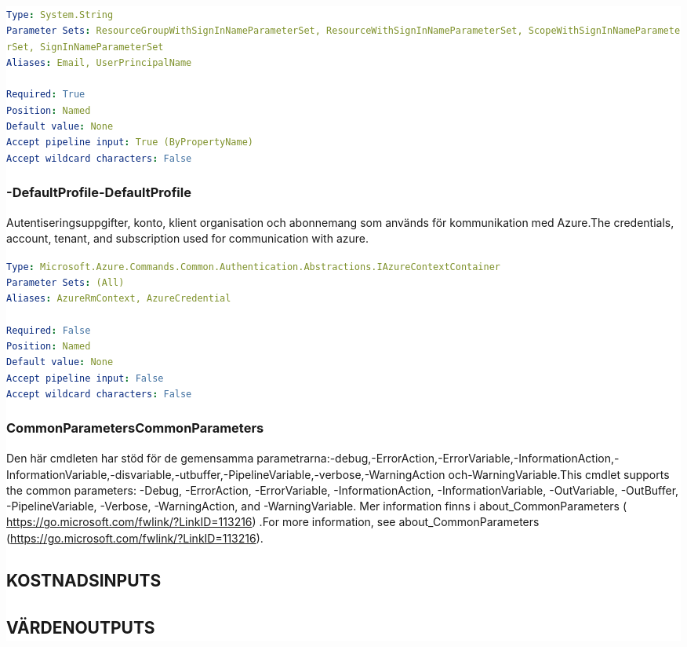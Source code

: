 ```yaml
Type: System.String
Parameter Sets: ResourceGroupWithSignInNameParameterSet, ResourceWithSignInNameParameterSet, ScopeWithSignInNameParameterSet, SignInNameParameterSet
Aliases: Email, UserPrincipalName

Required: True
Position: Named
Default value: None
Accept pipeline input: True (ByPropertyName)
Accept wildcard characters: False
```

### <span data-ttu-id="6a644-194">-DefaultProfile</span><span class="sxs-lookup"><span data-stu-id="6a644-194">-DefaultProfile</span></span>
<span data-ttu-id="6a644-195">Autentiseringsuppgifter, konto, klient organisation och abonnemang som används för kommunikation med Azure.</span><span class="sxs-lookup"><span data-stu-id="6a644-195">The credentials, account, tenant, and subscription used for communication with azure.</span></span>

```yaml
Type: Microsoft.Azure.Commands.Common.Authentication.Abstractions.IAzureContextContainer
Parameter Sets: (All)
Aliases: AzureRmContext, AzureCredential

Required: False
Position: Named
Default value: None
Accept pipeline input: False
Accept wildcard characters: False
```

### <span data-ttu-id="6a644-196">CommonParameters</span><span class="sxs-lookup"><span data-stu-id="6a644-196">CommonParameters</span></span>
<span data-ttu-id="6a644-197">Den här cmdleten har stöd för de gemensamma parametrarna:-debug,-ErrorAction,-ErrorVariable,-InformationAction,-InformationVariable,-disvariable,-utbuffer,-PipelineVariable,-verbose,-WarningAction och-WarningVariable.</span><span class="sxs-lookup"><span data-stu-id="6a644-197">This cmdlet supports the common parameters: -Debug, -ErrorAction, -ErrorVariable, -InformationAction, -InformationVariable, -OutVariable, -OutBuffer, -PipelineVariable, -Verbose, -WarningAction, and -WarningVariable.</span></span> <span data-ttu-id="6a644-198">Mer information finns i about_CommonParameters ( https://go.microsoft.com/fwlink/?LinkID=113216) .</span><span class="sxs-lookup"><span data-stu-id="6a644-198">For more information, see about_CommonParameters (https://go.microsoft.com/fwlink/?LinkID=113216).</span></span>

## <span data-ttu-id="6a644-199">KOSTNADS</span><span class="sxs-lookup"><span data-stu-id="6a644-199">INPUTS</span></span>

## <span data-ttu-id="6a644-200">VÄRDEN</span><span class="sxs-lookup"><span data-stu-id="6a644-200">OUTPUTS</span></span>
